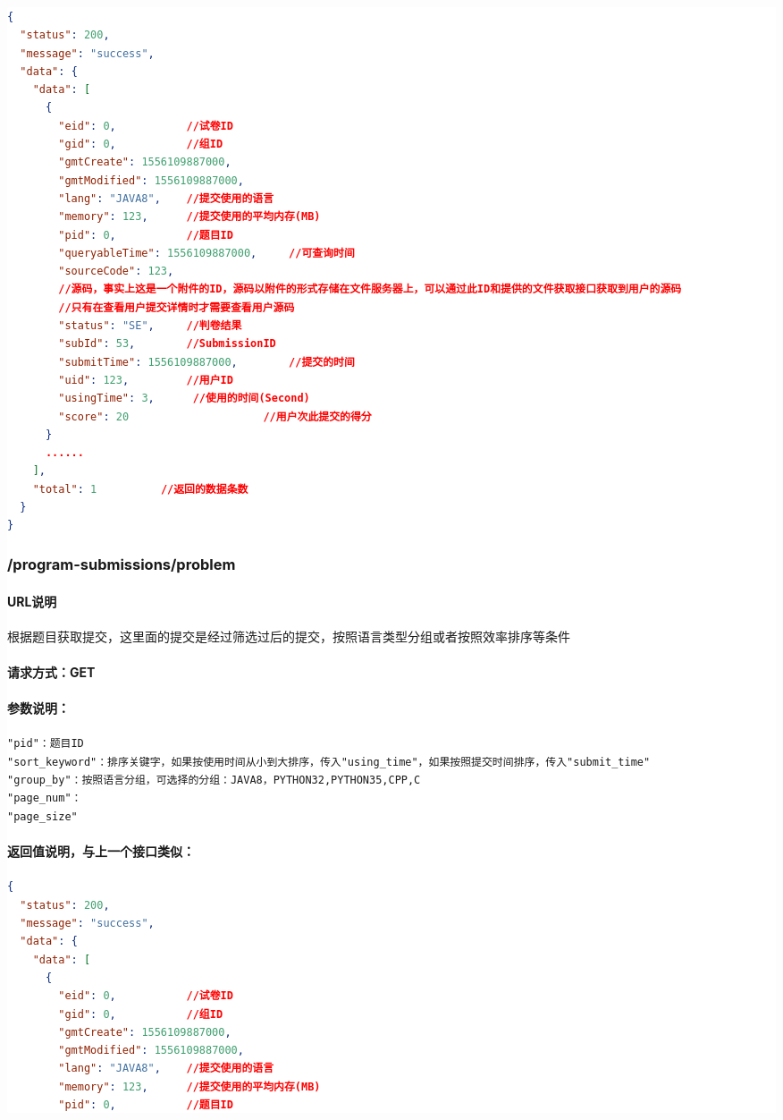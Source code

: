 ```json
{
  "status": 200,
  "message": "success",
  "data": {
    "data": [
      {
        "eid": 0,           //试卷ID
        "gid": 0,           //组ID
        "gmtCreate": 1556109887000,
        "gmtModified": 1556109887000,
        "lang": "JAVA8",    //提交使用的语言
        "memory": 123,      //提交使用的平均内存(MB)
        "pid": 0,           //题目ID
        "queryableTime": 1556109887000,     //可查询时间
        "sourceCode": 123,
        //源码，事实上这是一个附件的ID，源码以附件的形式存储在文件服务器上，可以通过此ID和提供的文件获取接口获取到用户的源码
        //只有在查看用户提交详情时才需要查看用户源码
        "status": "SE",     //判卷结果
        "subId": 53,        //SubmissionID
        "submitTime": 1556109887000,        //提交的时间
        "uid": 123,         //用户ID
        "usingTime": 3,      //使用的时间(Second)
        "score": 20						//用户次此提交的得分
      }
      ......
    ],
    "total": 1          //返回的数据条数
  }
}
```

### /program-submissions/problem

#### URL说明

根据题目获取提交，这里面的提交是经过筛选过后的提交，按照语言类型分组或者按照效率排序等条件

#### 请求方式：GET

#### 参数说明：

```shell
"pid"：题目ID
"sort_keyword"：排序关键字，如果按使用时间从小到大排序，传入"using_time"，如果按照提交时间排序，传入"submit_time"
"group_by"：按照语言分组，可选择的分组：JAVA8，PYTHON32,PYTHON35,CPP,C
"page_num"：
"page_size"
```

#### 返回值说明，与上一个接口类似：

```json
{
  "status": 200,
  "message": "success",
  "data": {
    "data": [
      {
        "eid": 0,           //试卷ID
        "gid": 0,           //组ID
        "gmtCreate": 1556109887000,
        "gmtModified": 1556109887000,
        "lang": "JAVA8",    //提交使用的语言
        "memory": 123,      //提交使用的平均内存(MB)
        "pid": 0,           //题目ID
```